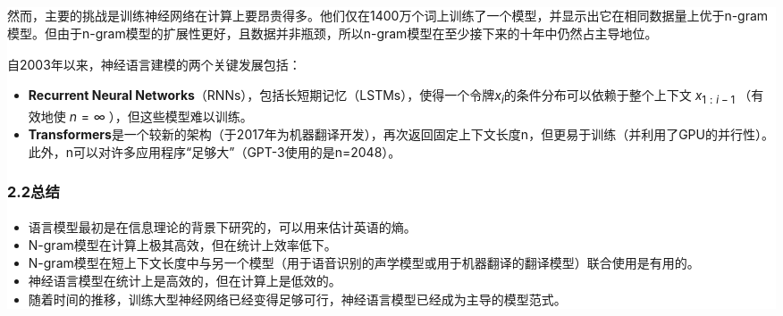 然而，主要的挑战是训练神经网络在计算上要昂贵得多。他们仅在1400万个词上训练了一个模型，并显示出它在相同数据量上优于n-gram模型。但由于n-gram模型的扩展性更好，且数据并非瓶颈，所以n-gram模型在至少接下来的十年中仍然占主导地位。

自2003年以来，神经语言建模的两个关键发展包括：

- **Recurrent Neural Networks**（RNNs），包括长短期记忆（LSTMs），使得一个令牌$x_{i}$的条件分布可以依赖于整个上下文 $x_{1:i−1}$ （有效地使 $n=∞$ ），但这些模型难以训练。
- **Transformers**是一个较新的架构（于2017年为机器翻译开发），再次返回固定上下文长度n，但更易于训练（并利用了GPU的并行性）。此外，n可以对许多应用程序“足够大”（GPT-3使用的是n=2048）。

### 2.2总结

- 语言模型最初是在信息理论的背景下研究的，可以用来估计英语的熵。
- N-gram模型在计算上极其高效，但在统计上效率低下。
- N-gram模型在短上下文长度中与另一个模型（用于语音识别的声学模型或用于机器翻译的翻译模型）联合使用是有用的。
- 神经语言模型在统计上是高效的，但在计算上是低效的。
- 随着时间的推移，训练大型神经网络已经变得足够可行，神经语言模型已经成为主导的模型范式。
